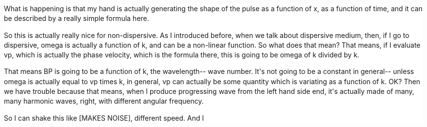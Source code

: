   <span m='771850'>What</span> <span m='772060'>is</span> <span m='772180'>happening</span>
  <span m='772630'>is</span> <span m='772750'>that</span> <span m='773980'>my</span>
  <span m='774190'>hand</span> <span m='774440'>is</span> <span m='774700'>actually</span>
  <span m='774800'>generating</span> <span m='776040'>the</span> <span m='777400'>shape</span>
  <span m='777870'>of</span> <span m='778530'>the</span> <span m='778720'>pulse</span>
  <span m='779270'>as</span> <span m='779410'>a</span> <span m='779470'>function</span>
  <span m='779800'>of</span> <span m='779860'>x,</span> <span m='780380'>as</span>
  <span m='780640'>a</span> <span m='780790'>function of</span> <span m='781210'>time,</span>
  <span m='781870'>and</span> <span m='782300'>it</span> <span m='782410'>can</span>
  <span m='782650'>be</span> <span m='782800'>described</span> <span m='783280'>by
  a</span> <span m='783590'>really</span> <span m='784330'>simple</span> <span m='785380'>formula</span>
  <span m='785800'>here.</span> </p><p><span m='788410'>So</span> <span m='788980'>this</span>
  <span m='789160'>is</span> <span m='789280'>actually</span> <span m='789550'>really</span>
  <span m='789820'>nice</span> <span m='790210'>for</span> <span m='790410'>non-dispersive.</span>
  <span m='791680'>As</span> <span m='791830'>I</span> <span m='791980'>introduced</span>
  <span m='792490'>before,</span> <span m='793420'>when</span> <span m='793630'>we</span>
  <span m='794080'>talk</span> <span m='794380'>about</span> <span m='795010'>dispersive</span>
  <span m='795730'>medium,</span> <span m='797050'>then,</span> <span m='798160'>if</span>
  <span m='798310'>I</span> <span m='798430'>go</span> <span m='798640'>to</span>
  <span m='798820'>dispersive,</span> <span m='806800'>omega</span> <span m='807970'>is</span>
  <span m='808090'>actually</span> <span m='808540'>a</span> <span m='808600'>function</span>
  <span m='810640'>of</span> <span m='810850'>k,</span> <span m='811360'>and</span>
  <span m='811570'>can</span> <span m='811870'>be</span> <span m='812290'>a</span>
  <span m='812350'>non-linear</span> <span m='813040'>function.</span> <span m='814840'>So</span>
  <span m='814990'>what</span> <span m='815080'>does</span> <span m='815170'>that</span>
  <span m='815450'>mean?</span> <span m='816060'>That</span> <span m='816320'>means,</span>
  <span m='817120'>if</span> <span m='817300'>I</span> <span m='817540'>evaluate</span>
  <span m='818330'>vp,</span> <span m='819730'>which</span> <span m='819940'>is</span>
  <span m='820050'>actually</span> <span m='821020'>the</span> <span m='821170'>phase</span>
  <span m='822220'>velocity,</span> <span m='823130'>which</span> <span m='823210'>is</span>
  <span m='823300'>the</span> <span m='823420'>formula</span> <span m='823870'>there,</span>
  <span m='825100'>this</span> <span m='825370'>is</span> <span m='825580'>going</span>
  <span m='825850'>to</span> <span m='825970'>be</span> <span m='826780'>omega</span>
  <span m='827095'>of</span> <span m='827860'>k</span> <span m='828680'>divided</span>
  <span m='829070'>by</span> <span m='829270'>k.</span> </p><p><span m='831800'>That</span>
  <span m='832610'>means</span> <span m='833680'>BP</span> <span m='834310'>is</span>
  <span m='834520'>going</span> <span m='834790'>to</span> <span m='834970'>be</span>
  <span m='835360'>a</span> <span m='835480'>function</span> <span m='835835'>of</span>
  <span m='836190'>k,</span> <span m='837010'>the</span> <span m='837130'>wavelength--</span>
  <span m='837690'>wave</span> <span m='838240'>number.</span> <span m='839220'>It's</span>
  <span m='839380'>not</span> <span m='839590'>going</span> <span m='839800'>to</span>
  <span m='839950'>be</span> <span m='840560'>a</span> <span m='840730'>constant</span>
  <span m='841390'>in</span> <span m='841540'>general--</span> <span m='842390'>unless</span>
  <span m='844330'>omega</span> <span m='845040'>is actually</span> <span m='845500'>equal</span>
  <span m='845830'>to</span> <span m='846100'>vp</span> <span m='846460'>times</span>
  <span m='846800'>k,</span> <span m='847680'>in</span> <span m='847860'>general,</span>
  <span m='848590'>vp</span> <span m='850170'>can</span> <span m='850620'>actually</span>
  <span m='851230'>be</span> <span m='852290'>some</span> <span m='852790'>quantity</span>
  <span m='853300'>which</span> <span m='853480'>is</span> <span m='853870'>variating</span>
  <span m='854680'>as a function of</span> <span m='855110'>k.</span> <span m='855900'>OK?</span>
  <span m='856540'>Then</span> <span m='856750'>we</span> <span m='856900'>have</span>
  <span m='857220'>trouble</span> <span m='858250'>because</span> <span m='859300'>that</span>
  <span m='859510'>means,</span> <span m='860770'>when</span> <span m='861010'>I</span>
  <span m='861160'>produce</span> <span m='862090'>progressing</span> <span m='862690'>wave</span>
  <span m='863200'>from the</span> <span m='863320'>left hand side end,</span> <span
  m='864880'>it's</span> <span m='865300'>actually</span> <span m='866320'>made</span>
  <span m='866720'>of</span> <span m='867340'>many,</span> <span m='867740'>many</span>
  <span m='868410'>harmonic</span> <span m='869020'>waves,</span> <span m='869560'>right,</span>
  <span m='870080'>with</span> <span m='870310'>different</span> <span m='870970'>angular</span>
  <span m='871320'>frequency.</span> </p><p><span m='872410'>So</span> <span m='872500'>I</span>
  <span m='872590'>can</span> <span m='872770'>shake</span> <span m='873110'>this
  like</span> <span m='873520'>[MAKES NOISE],</span> <span m='875890'>different</span>
  <span m='876320'>speed.</span> <span m='877240'>And</span> <span m='877780'>I</span>